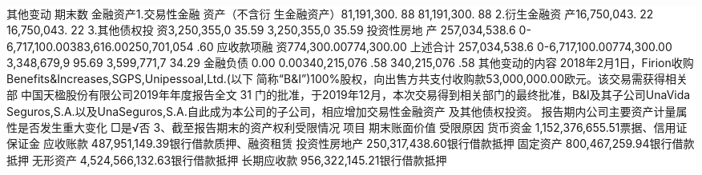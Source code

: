 其他变动
期末数
金融资产1.交易性金融
资产（不含衍
生金融资产）81,191,300.
88
81,191,300.
88
2.衍生金融资
产16,750,043.
22
16,750,043.
22
3.其他债权投
资3,250,355,0
35.59
3,250,355,0
35.59
投资性房地
产
257,034,538.6
0-6,717,100.00383,616.00250,701,054
.60
应收款项融
资774,300.00774,300.00
上述合计
257,034,538.6
0-6,717,100.00774,300.00
3,348,679,9
95.69
3,599,771,7
34.29
金融负债
0.00
0.00340,215,076
.58
340,215,076
.58
其他变动的内容
2018年2月1日，Firion收购Benefits&Increases,SGPS,Unipessoal,Ltd.(以下
简称“B&I”)100%股权，向出售方共支付收购款53,000,000.00欧元。该交易需获得相关部
中国天楹股份有限公司2019年年度报告全文
31
门的批准，于2019年12月，本次交易得到相关部门的最终批准，B&I及其子公司UnaVida
Seguros,S.A.以及UnaSeguros,S.A.自此成为本公司的子公司，相应增加交易性金融资产
及其他债权投资。
报告期内公司主要资产计量属性是否发生重大变化
□是√否
3、截至报告期末的资产权利受限情况
项目
期末账面价值
受限原因
货币资金
1,152,376,655.51票据、信用证保证金
应收账款
487,951,149.39银行借款质押、融资租赁
投资性房地产
250,317,438.60银行借款抵押
固定资产
800,467,259.94银行借款抵押
无形资产
4,524,566,132.63银行借款抵押
长期应收款
956,322,145.21银行借款抵押